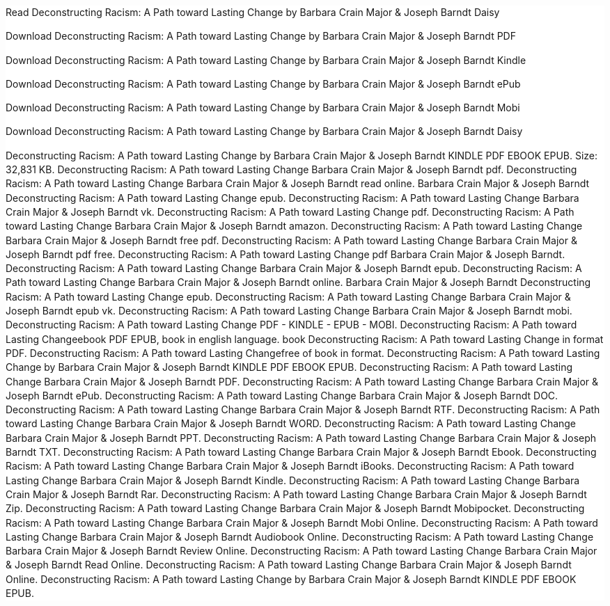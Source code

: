 Read Deconstructing Racism: A Path toward Lasting Change by Barbara Crain Major & Joseph Barndt Daisy

Download Deconstructing Racism: A Path toward Lasting Change by Barbara Crain Major & Joseph Barndt PDF

Download Deconstructing Racism: A Path toward Lasting Change by Barbara Crain Major & Joseph Barndt Kindle

Download Deconstructing Racism: A Path toward Lasting Change by Barbara Crain Major & Joseph Barndt ePub

Download Deconstructing Racism: A Path toward Lasting Change by Barbara Crain Major & Joseph Barndt Mobi

Download Deconstructing Racism: A Path toward Lasting Change by Barbara Crain Major & Joseph Barndt Daisy

Deconstructing Racism: A Path toward Lasting Change by Barbara Crain Major & Joseph Barndt KINDLE PDF EBOOK EPUB. Size: 32,831 KB. Deconstructing Racism: A Path toward Lasting Change Barbara Crain Major & Joseph Barndt pdf. Deconstructing Racism: A Path toward Lasting Change Barbara Crain Major & Joseph Barndt read online. Barbara Crain Major & Joseph Barndt Deconstructing Racism: A Path toward Lasting Change epub. Deconstructing Racism: A Path toward Lasting Change Barbara Crain Major & Joseph Barndt vk. Deconstructing Racism: A Path toward Lasting Change pdf. Deconstructing Racism: A Path toward Lasting Change Barbara Crain Major & Joseph Barndt amazon. Deconstructing Racism: A Path toward Lasting Change Barbara Crain Major & Joseph Barndt free pdf. Deconstructing Racism: A Path toward Lasting Change Barbara Crain Major & Joseph Barndt pdf free. Deconstructing Racism: A Path toward Lasting Change pdf Barbara Crain Major & Joseph Barndt. Deconstructing Racism: A Path toward Lasting Change Barbara Crain Major & Joseph Barndt epub. Deconstructing Racism: A Path toward Lasting Change Barbara Crain Major & Joseph Barndt online. Barbara Crain Major & Joseph Barndt Deconstructing Racism: A Path toward Lasting Change epub. Deconstructing Racism: A Path toward Lasting Change Barbara Crain Major & Joseph Barndt epub vk. Deconstructing Racism: A Path toward Lasting Change Barbara Crain Major & Joseph Barndt mobi. Deconstructing Racism: A Path toward Lasting Change PDF - KINDLE - EPUB - MOBI. Deconstructing Racism: A Path toward Lasting Changeebook PDF EPUB, book in english language. book Deconstructing Racism: A Path toward Lasting Change in format PDF. Deconstructing Racism: A Path toward Lasting Changefree of book in format. Deconstructing Racism: A Path toward Lasting Change by Barbara Crain Major & Joseph Barndt KINDLE PDF EBOOK EPUB. Deconstructing Racism: A Path toward Lasting Change Barbara Crain Major & Joseph Barndt PDF. Deconstructing Racism: A Path toward Lasting Change Barbara Crain Major & Joseph Barndt ePub. Deconstructing Racism: A Path toward Lasting Change Barbara Crain Major & Joseph Barndt DOC. Deconstructing Racism: A Path toward Lasting Change Barbara Crain Major & Joseph Barndt RTF. Deconstructing Racism: A Path toward Lasting Change Barbara Crain Major & Joseph Barndt WORD. Deconstructing Racism: A Path toward Lasting Change Barbara Crain Major & Joseph Barndt PPT. Deconstructing Racism: A Path toward Lasting Change Barbara Crain Major & Joseph Barndt TXT. Deconstructing Racism: A Path toward Lasting Change Barbara Crain Major & Joseph Barndt Ebook. Deconstructing Racism: A Path toward Lasting Change Barbara Crain Major & Joseph Barndt iBooks. Deconstructing Racism: A Path toward Lasting Change Barbara Crain Major & Joseph Barndt Kindle. Deconstructing Racism: A Path toward Lasting Change Barbara Crain Major & Joseph Barndt Rar. Deconstructing Racism: A Path toward Lasting Change Barbara Crain Major & Joseph Barndt Zip. Deconstructing Racism: A Path toward Lasting Change Barbara Crain Major & Joseph Barndt Mobipocket. Deconstructing Racism: A Path toward Lasting Change Barbara Crain Major & Joseph Barndt Mobi Online. Deconstructing Racism: A Path toward Lasting Change Barbara Crain Major & Joseph Barndt Audiobook Online. Deconstructing Racism: A Path toward Lasting Change Barbara Crain Major & Joseph Barndt Review Online. Deconstructing Racism: A Path toward Lasting Change Barbara Crain Major & Joseph Barndt Read Online. Deconstructing Racism: A Path toward Lasting Change Barbara Crain Major & Joseph Barndt Online. Deconstructing Racism: A Path toward Lasting Change by Barbara Crain Major & Joseph Barndt KINDLE PDF EBOOK EPUB.
